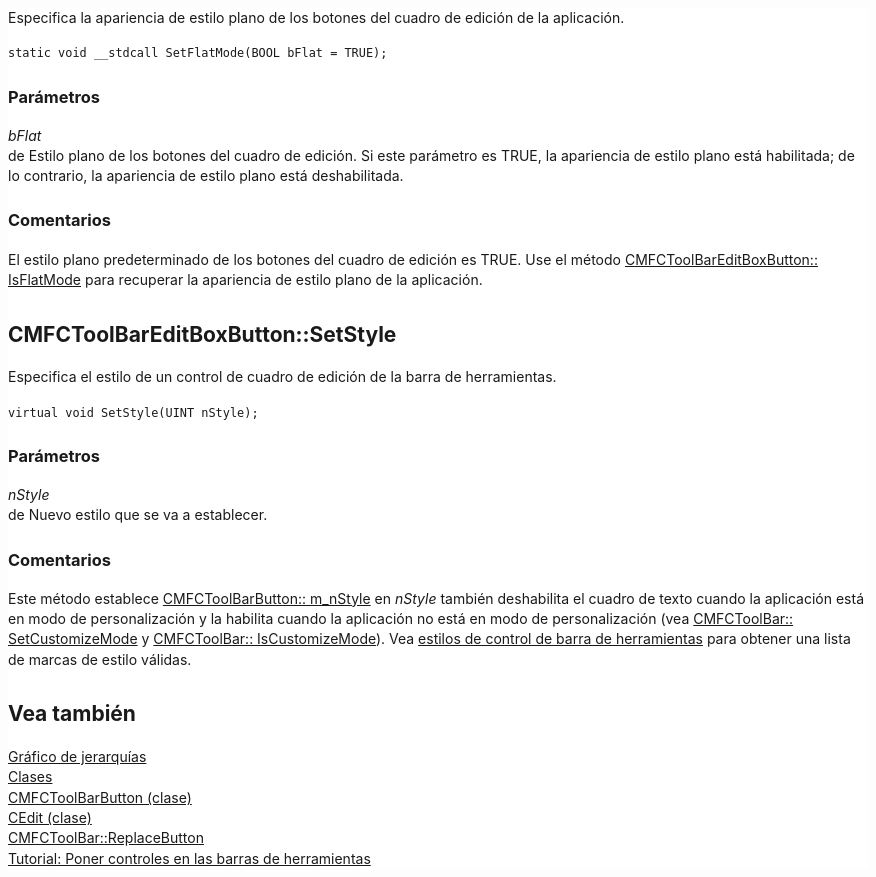 Especifica la apariencia de estilo plano de los botones del cuadro de edición de la aplicación.

```
static void __stdcall SetFlatMode(BOOL bFlat = TRUE);
```

### <a name="parameters"></a>Parámetros

*bFlat*<br/>
de Estilo plano de los botones del cuadro de edición. Si este parámetro es TRUE, la apariencia de estilo plano está habilitada; de lo contrario, la apariencia de estilo plano está deshabilitada.

### <a name="remarks"></a>Comentarios

El estilo plano predeterminado de los botones del cuadro de edición es TRUE. Use el método [CMFCToolBarEditBoxButton:: IsFlatMode](#isflatmode) para recuperar la apariencia de estilo plano de la aplicación.

##  <a name="setstyle"></a>  CMFCToolBarEditBoxButton::SetStyle

Especifica el estilo de un control de cuadro de edición de la barra de herramientas.

```
virtual void SetStyle(UINT nStyle);
```

### <a name="parameters"></a>Parámetros

*nStyle*<br/>
de Nuevo estilo que se va a establecer.

### <a name="remarks"></a>Comentarios

Este método establece [CMFCToolBarButton:: m_nStyle](../../mfc/reference/cmfctoolbarbutton-class.md#m_nstyle) en *nStyle* también deshabilita el cuadro de texto cuando la aplicación está en modo de personalización y la habilita cuando la aplicación no está en modo de personalización (vea [CMFCToolBar:: SetCustomizeMode](../../mfc/reference/cmfctoolbar-class.md#setcustomizemode) y [CMFCToolBar:: IsCustomizeMode](../../mfc/reference/cmfctoolbar-class.md#iscustomizemode)). Vea [estilos de control de barra de herramientas](../../mfc/reference/toolbar-control-styles.md) para obtener una lista de marcas de estilo válidas.

## <a name="see-also"></a>Vea también

[Gráfico de jerarquías](../../mfc/hierarchy-chart.md)<br/>
[Clases](../../mfc/reference/mfc-classes.md)<br/>
[CMFCToolBarButton (clase)](../../mfc/reference/cmfctoolbarbutton-class.md)<br/>
[CEdit (clase)](../../mfc/reference/cedit-class.md)<br/>
[CMFCToolBar::ReplaceButton](../../mfc/reference/cmfctoolbar-class.md#replacebutton)<br/>
[Tutorial: Poner controles en las barras de herramientas](../../mfc/walkthrough-putting-controls-on-toolbars.md)
